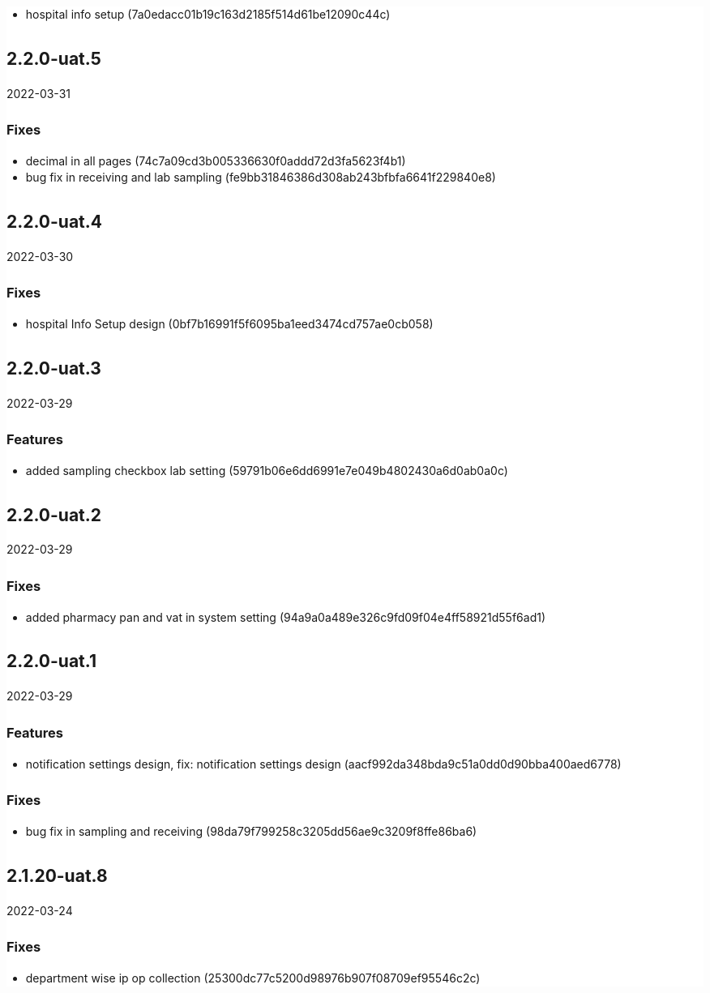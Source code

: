 - hospital info setup (7a0edacc01b19c163d2185f514d61be12090c44c)

## 2.2.0-uat.5
2022-03-31

### Fixes

- decimal in all pages (74c7a09cd3b005336630f0addd72d3fa5623f4b1)
- bug fix in receiving and lab sampling (fe9bb31846386d308ab243bfbfa6641f229840e8)

## 2.2.0-uat.4
2022-03-30

### Fixes

- hospital Info Setup design (0bf7b16991f5f6095ba1eed3474cd757ae0cb058)

## 2.2.0-uat.3
2022-03-29

### Features

- added sampling checkbox lab setting (59791b06e6dd6991e7e049b4802430a6d0ab0a0c)

## 2.2.0-uat.2
2022-03-29

### Fixes

- added pharmacy pan and vat in system setting (94a9a0a489e326c9fd09f04e4ff58921d55f6ad1)

## 2.2.0-uat.1
2022-03-29

### Features

- notification settings design, fix: notification settings design (aacf992da348bda9c51a0dd0d90bba400aed6778)

### Fixes

- bug fix in sampling and receiving (98da79f799258c3205dd56ae9c3209f8ffe86ba6)

## 2.1.20-uat.8
2022-03-24

### Fixes

- department wise ip op collection (25300dc77c5200d98976b907f08709ef95546c2c)
